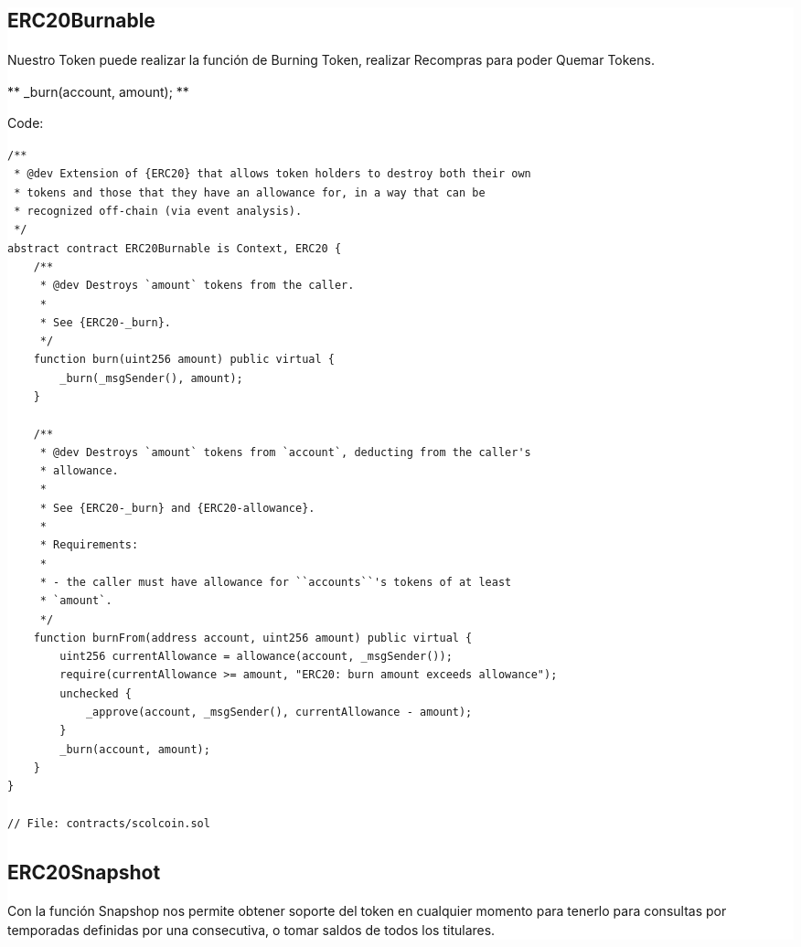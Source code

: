 ## ERC20Burnable
Nuestro Token puede realizar la función de Burning Token, realizar Recompras para poder Quemar Tokens.

** _burn(account, amount); **

Code:

```Solidity
/**
 * @dev Extension of {ERC20} that allows token holders to destroy both their own
 * tokens and those that they have an allowance for, in a way that can be
 * recognized off-chain (via event analysis).
 */
abstract contract ERC20Burnable is Context, ERC20 {
    /**
     * @dev Destroys `amount` tokens from the caller.
     *
     * See {ERC20-_burn}.
     */
    function burn(uint256 amount) public virtual {
        _burn(_msgSender(), amount);
    }

    /**
     * @dev Destroys `amount` tokens from `account`, deducting from the caller's
     * allowance.
     *
     * See {ERC20-_burn} and {ERC20-allowance}.
     *
     * Requirements:
     *
     * - the caller must have allowance for ``accounts``'s tokens of at least
     * `amount`.
     */
    function burnFrom(address account, uint256 amount) public virtual {
        uint256 currentAllowance = allowance(account, _msgSender());
        require(currentAllowance >= amount, "ERC20: burn amount exceeds allowance");
        unchecked {
            _approve(account, _msgSender(), currentAllowance - amount);
        }
        _burn(account, amount);
    }
}

// File: contracts/scolcoin.sol
```

## ERC20Snapshot
Con la función Snapshop nos permite obtener soporte del token en cualquier momento para tenerlo para consultas por temporadas definidas por una consecutiva, o tomar saldos de todos los titulares.
